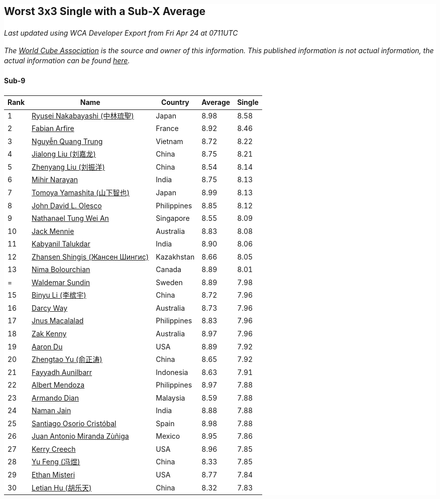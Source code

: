 ## Worst 3x3 Single with a Sub-X Average

*Last updated using WCA Developer Export from Fri Apr 24 at 0711UTC*

*The [World Cube Association](https://www.worldcubeassociation.org) is the source and owner of this information. This published information is not actual information, the actual information can be found [here](https://www.worldcubeassociation.org/results).*

#### Sub-9

|Rank|Name|Country|Average|Single|  
|--|--|--|--|--|  
|1|[Ryusei Nakabayashi (中林琉聖)](https://www.worldcubeassociation.org/persons/2019NAKA02)|Japan|8.98|8.58|  
|2|[Fabian Arfire](https://www.worldcubeassociation.org/persons/2017ARFI01)|France|8.92|8.46|  
|3|[Nguyễn Quang Trung](https://www.worldcubeassociation.org/persons/2011NGUY10)|Vietnam|8.72|8.22|  
|4|[Jialong Liu (刘嘉龙)](https://www.worldcubeassociation.org/persons/2013LIUJ03)|China|8.75|8.21|  
|5|[Zhenyang Liu (刘振洋)](https://www.worldcubeassociation.org/persons/2018LIUZ14)|China|8.54|8.14|  
|6|[Mihir Narayan](https://www.worldcubeassociation.org/persons/2018NARA14)|India|8.75|8.13|  
|7|[Tomoya Yamashita (山下智也)](https://www.worldcubeassociation.org/persons/2013YAMA01)|Japan|8.99|8.13|  
|8|[John David L. Olesco](https://www.worldcubeassociation.org/persons/2017OLES01)|Philippines|8.85|8.12|  
|9|[Nathanael Tung Wei An](https://www.worldcubeassociation.org/persons/2016ANNA01)|Singapore|8.55|8.09|  
|10|[Jack Mennie](https://www.worldcubeassociation.org/persons/2018MENN01)|Australia|8.83|8.08|  
|11|[Kabyanil Talukdar](https://www.worldcubeassociation.org/persons/2013TALU01)|India|8.90|8.06|  
|12|[Zhansen Shingis (Жансен Шингис)](https://www.worldcubeassociation.org/persons/2017SHIN16)|Kazakhstan|8.66|8.05|  
|13|[Nima Bolourchian](https://www.worldcubeassociation.org/persons/2017BOLO01)|Canada|8.89|8.01|  
|=|[Waldemar Sundin](https://www.worldcubeassociation.org/persons/2017SUND09)|Sweden|8.89|7.98|  
|15|[Binyu Li (李槟宇)](https://www.worldcubeassociation.org/persons/2014LIBI01)|China|8.72|7.96|  
|16|[Darcy Way](https://www.worldcubeassociation.org/persons/2018WAYD01)|Australia|8.73|7.96|  
|17|[Jnus Macalalad](https://www.worldcubeassociation.org/persons/2018MACA02)|Philippines|8.83|7.96|  
|18|[Zak Kenny](https://www.worldcubeassociation.org/persons/2016KENN01)|Australia|8.97|7.96|  
|19|[Aaron Du](https://www.worldcubeassociation.org/persons/2018DUAA01)|USA|8.89|7.92|  
|20|[Zhengtao Yu (俞正涛)](https://www.worldcubeassociation.org/persons/2017YUZH02)|China|8.65|7.92|  
|21|[Fayyadh Aunilbarr](https://www.worldcubeassociation.org/persons/2010AUNI01)|Indonesia|8.63|7.91|  
|22|[Albert Mendoza](https://www.worldcubeassociation.org/persons/2016MEND17)|Philippines|8.97|7.88|  
|23|[Armando Dian](https://www.worldcubeassociation.org/persons/2017DIAN01)|Malaysia|8.59|7.88|  
|24|[Naman Jain](https://www.worldcubeassociation.org/persons/2016JAIN04)|India|8.88|7.88|  
|25|[Santiago Osorio Cristóbal](https://www.worldcubeassociation.org/persons/2015CRIS01)|Spain|8.98|7.88|  
|26|[Juan Antonio Miranda Zùñiga](https://www.worldcubeassociation.org/persons/2014ZUNI02)|Mexico|8.95|7.86|  
|27|[Kerry Creech](https://www.worldcubeassociation.org/persons/2018CREE01)|USA|8.96|7.85|  
|28|[Yu Feng (冯煜)](https://www.worldcubeassociation.org/persons/2017FENG09)|China|8.33|7.85|  
|29|[Ethan Misteri](https://www.worldcubeassociation.org/persons/2016MIST03)|USA|8.77|7.84|  
|30|[Letian Hu (胡乐天)](https://www.worldcubeassociation.org/persons/2014HULE02)|China|8.32|7.83|  